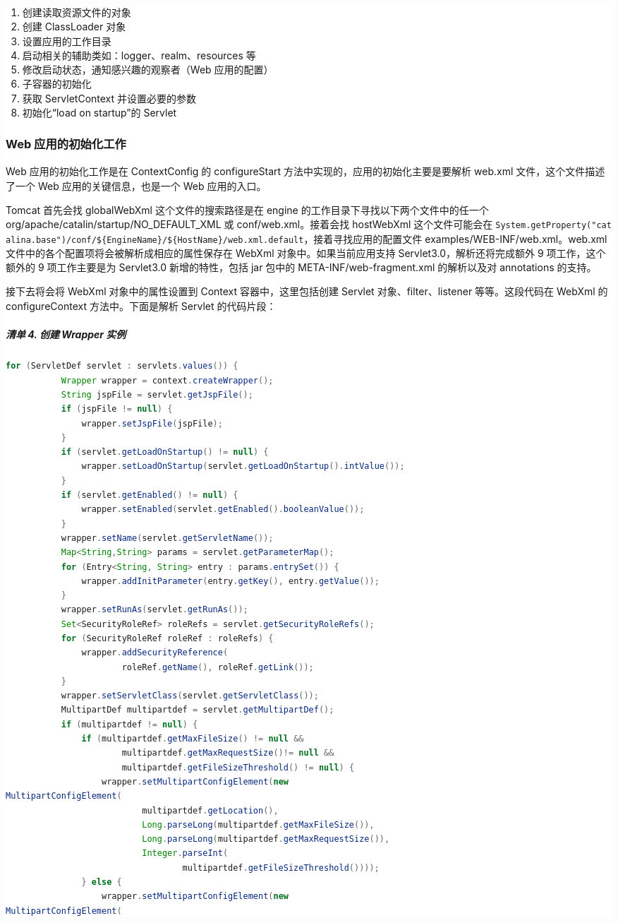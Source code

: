 1. 创建读取资源文件的对象
2. 创建 ClassLoader 对象
3. 设置应用的工作目录
4. 启动相关的辅助类如：logger、realm、resources 等
5. 修改启动状态，通知感兴趣的观察者（Web 应用的配置）
6. 子容器的初始化
7. 获取 ServletContext 并设置必要的参数
8. 初始化“load on startup”的 Servlet

### Web 应用的初始化工作

Web 应用的初始化工作是在 ContextConfig 的 configureStart 方法中实现的，应用的初始化主要是要解析 web.xml 文件，这个文件描述了一个 Web 应用的关键信息，也是一个 Web 应用的入口。

Tomcat 首先会找 globalWebXml 这个文件的搜索路径是在 engine 的工作目录下寻找以下两个文件中的任一个 org/apache/catalin/startup/NO_DEFAULT_XML 或 conf/web.xml。接着会找 hostWebXml 这个文件可能会在 `System.getProperty("catalina.base")/conf/${EngineName}/${HostName}/web.xml.default`，接着寻找应用的配置文件 examples/WEB-INF/web.xml。web.xml 文件中的各个配置项将会被解析成相应的属性保存在 WebXml 对象中。如果当前应用支持 Servlet3.0，解析还将完成额外 9 项工作，这个额外的 9 项工作主要是为 Servlet3.0 新增的特性，包括 jar 包中的 META-INF/web-fragment.xml 的解析以及对 annotations 的支持。

接下去将会将 WebXml 对象中的属性设置到 Context 容器中，这里包括创建 Servlet 对象、filter、listener 等等。这段代码在 WebXml 的 configureContext 方法中。下面是解析 Servlet 的代码片段：

##### 清单 4. 创建 Wrapper 实例

```java
for (ServletDef servlet : servlets.values()) { 
           Wrapper wrapper = context.createWrapper(); 
           String jspFile = servlet.getJspFile(); 
           if (jspFile != null) { 
               wrapper.setJspFile(jspFile); 
           } 
           if (servlet.getLoadOnStartup() != null) { 
               wrapper.setLoadOnStartup(servlet.getLoadOnStartup().intValue()); 
           } 
           if (servlet.getEnabled() != null) { 
               wrapper.setEnabled(servlet.getEnabled().booleanValue()); 
           } 
           wrapper.setName(servlet.getServletName()); 
           Map<String,String> params = servlet.getParameterMap(); 
           for (Entry<String, String> entry : params.entrySet()) { 
               wrapper.addInitParameter(entry.getKey(), entry.getValue()); 
           } 
           wrapper.setRunAs(servlet.getRunAs()); 
           Set<SecurityRoleRef> roleRefs = servlet.getSecurityRoleRefs(); 
           for (SecurityRoleRef roleRef : roleRefs) { 
               wrapper.addSecurityReference( 
                       roleRef.getName(), roleRef.getLink()); 
           } 
           wrapper.setServletClass(servlet.getServletClass()); 
           MultipartDef multipartdef = servlet.getMultipartDef(); 
           if (multipartdef != null) { 
               if (multipartdef.getMaxFileSize() != null && 
                       multipartdef.getMaxRequestSize()!= null && 
                       multipartdef.getFileSizeThreshold() != null) { 
                   wrapper.setMultipartConfigElement(new 
MultipartConfigElement( 
                           multipartdef.getLocation(), 
                           Long.parseLong(multipartdef.getMaxFileSize()), 
                           Long.parseLong(multipartdef.getMaxRequestSize()), 
                           Integer.parseInt( 
                                   multipartdef.getFileSizeThreshold()))); 
               } else { 
                   wrapper.setMultipartConfigElement(new 
MultipartConfigElement( 
```